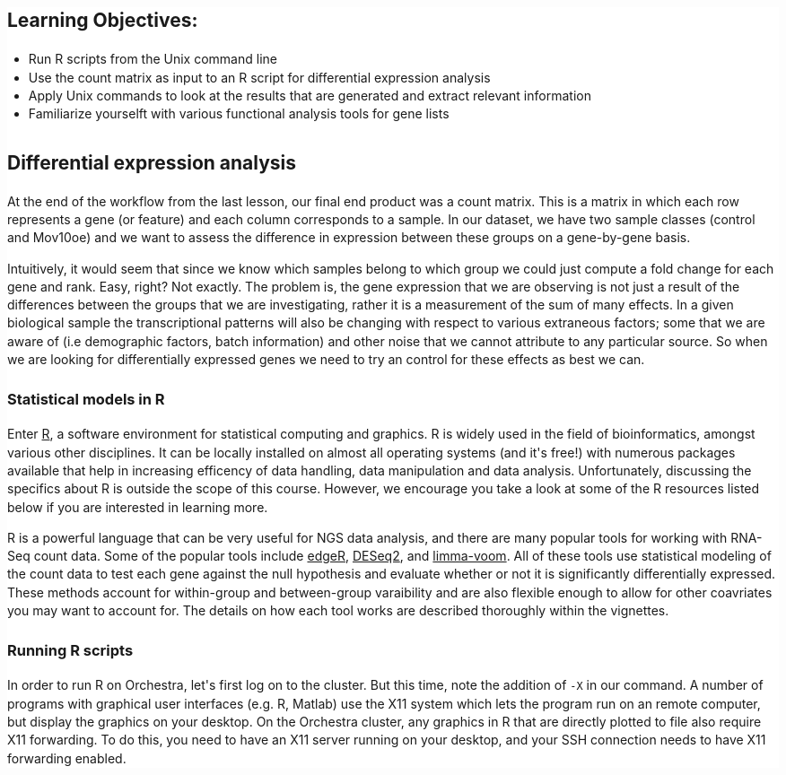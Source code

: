 Learning Objectives:
-------------------

* Run R scripts from the Unix command line
* Use the count matrix as input to an R script for differential expression analysis
* Apply Unix commands to look at the results that are generated and extract relevant information
* Familiarize yourselft with various functional analysis tools for gene lists


Differential expression analysis
-------------------

At the end of the workflow from the last lesson, our final end product was a count matrix. This is a matrix in which each row represents a gene (or feature) and each column corresponds to a sample. In our dataset, we have two sample classes (control and Mov10oe) and we want to assess the difference in expression between these groups on a gene-by-gene basis.

Intuitively, it would seem that since we know which samples belong to which group we could just compute a fold change for each gene and rank. Easy, right? Not exactly. The problem is, the gene expression that we are observing is not just a result of the differences between the groups that we are investigating, rather it is a measurement of the sum of many effects. In a given biological sample the transcriptional patterns will also be changing with respect to various extraneous factors; some that we are aware of (i.e demographic factors, batch information) and other noise that we cannot attribute to any particular source. So when we are looking for differentially expressed genes we need to try an control for these effects as best we can.


### Statistical models in R

Enter [R](https://www.r-project.org/), a software environment for statistical computing and graphics. R is widely used in the field of bioinformatics, amongst various other disciplines. It can be locally installed on almost all operating systems (and it's free!) with numerous packages available that help in increasing efficency of data handling, data manipulation and data analysis. Unfortunately, discussing the specifics about R is outside the scope of this course. However, we encourage you take a look at some of the R resources listed below if you are interested in learning more. 

R is a powerful language that can be very useful for NGS data analysis, and there are many popular tools for working with RNA-Seq count data. Some of the popular tools include [edgeR](https://www.bioconductor.org/packages/release/bioc/vignettes/edgeR/inst/doc/edgeRUsersGuide.pdf), [DESeq2](http://bioconductor.org/packages/release/bioc/vignettes/DESeq2/inst/doc/DESeq2.pdf), and [limma-voom](http://www.genomebiology.com/2014/15/2/R29). All of these tools use statistical modeling of the count data to test each gene against the null hypothesis and evaluate whether or not it is significantly differentially expressed. These methods account for within-group and between-group varaibility and are also flexible enough to allow for other coavriates you may want to account for. The details on how each tool works are described thoroughly within the vignettes.


### Running R scripts

In order to run R on Orchestra, let's first log on to the cluster. But this time, note the addition of `-X` in our command. A number of programs with graphical user interfaces (e.g. R, Matlab) use the X11 system which lets the program run on an remote computer, but display the graphics on your desktop. On the Orchestra cluster, any graphics in R that are directly plotted to file also require X11 forwarding. To do this, you need to have an X11 server running on your desktop, and your SSH connection needs to have X11 forwarding enabled. 

